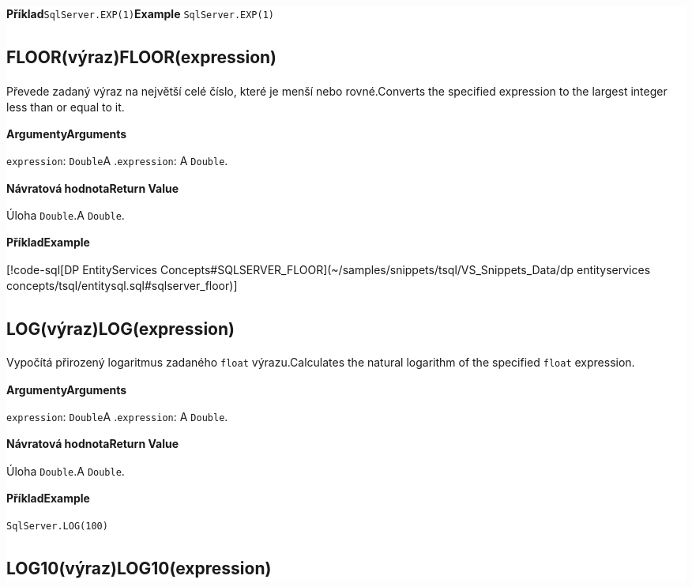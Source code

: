 <span data-ttu-id="06a31-176">**Příklad**`SqlServer.EXP(1)`</span><span class="sxs-lookup"><span data-stu-id="06a31-176">**Example** `SqlServer.EXP(1)`</span></span>

## <a name="floorexpression"></a><span data-ttu-id="06a31-177">FLOOR(výraz)</span><span class="sxs-lookup"><span data-stu-id="06a31-177">FLOOR(expression)</span></span>

<span data-ttu-id="06a31-178">Převede zadaný výraz na největší celé číslo, které je menší nebo rovné.</span><span class="sxs-lookup"><span data-stu-id="06a31-178">Converts the specified expression to the largest integer less than or equal to it.</span></span>

<span data-ttu-id="06a31-179">**Argumenty**</span><span class="sxs-lookup"><span data-stu-id="06a31-179">**Arguments**</span></span>

<span data-ttu-id="06a31-180">`expression`: `Double`A .</span><span class="sxs-lookup"><span data-stu-id="06a31-180">`expression`: A `Double`.</span></span>

<span data-ttu-id="06a31-181">**Návratová hodnota**</span><span class="sxs-lookup"><span data-stu-id="06a31-181">**Return Value**</span></span>

<span data-ttu-id="06a31-182">Úloha `Double`.</span><span class="sxs-lookup"><span data-stu-id="06a31-182">A `Double`.</span></span>

<span data-ttu-id="06a31-183">**Příklad**</span><span class="sxs-lookup"><span data-stu-id="06a31-183">**Example**</span></span>

[!code-sql[DP EntityServices Concepts#SQLSERVER_FLOOR](~/samples/snippets/tsql/VS_Snippets_Data/dp entityservices concepts/tsql/entitysql.sql#sqlserver_floor)]

## <a name="logexpression"></a><span data-ttu-id="06a31-184">LOG(výraz)</span><span class="sxs-lookup"><span data-stu-id="06a31-184">LOG(expression)</span></span>

<span data-ttu-id="06a31-185">Vypočítá přirozený logaritmus zadaného `float` výrazu.</span><span class="sxs-lookup"><span data-stu-id="06a31-185">Calculates the natural logarithm of the specified `float` expression.</span></span>

<span data-ttu-id="06a31-186">**Argumenty**</span><span class="sxs-lookup"><span data-stu-id="06a31-186">**Arguments**</span></span>

<span data-ttu-id="06a31-187">`expression`: `Double`A .</span><span class="sxs-lookup"><span data-stu-id="06a31-187">`expression`: A `Double`.</span></span>

<span data-ttu-id="06a31-188">**Návratová hodnota**</span><span class="sxs-lookup"><span data-stu-id="06a31-188">**Return Value**</span></span>

<span data-ttu-id="06a31-189">Úloha `Double`.</span><span class="sxs-lookup"><span data-stu-id="06a31-189">A `Double`.</span></span>

<span data-ttu-id="06a31-190">**Příklad**</span><span class="sxs-lookup"><span data-stu-id="06a31-190">**Example**</span></span>

`SqlServer.LOG(100)`

## <a name="log10expression"></a><span data-ttu-id="06a31-191">LOG10(výraz)</span><span class="sxs-lookup"><span data-stu-id="06a31-191">LOG10(expression)</span></span>
